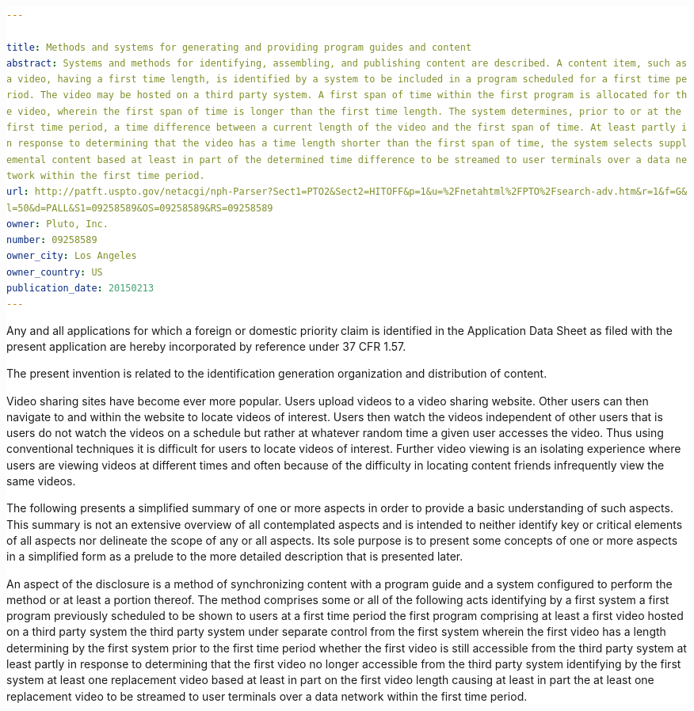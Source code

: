 ```yaml
---

title: Methods and systems for generating and providing program guides and content
abstract: Systems and methods for identifying, assembling, and publishing content are described. A content item, such as a video, having a first time length, is identified by a system to be included in a program scheduled for a first time period. The video may be hosted on a third party system. A first span of time within the first program is allocated for the video, wherein the first span of time is longer than the first time length. The system determines, prior to or at the first time period, a time difference between a current length of the video and the first span of time. At least partly in response to determining that the video has a time length shorter than the first span of time, the system selects supplemental content based at least in part of the determined time difference to be streamed to user terminals over a data network within the first time period.
url: http://patft.uspto.gov/netacgi/nph-Parser?Sect1=PTO2&Sect2=HITOFF&p=1&u=%2Fnetahtml%2FPTO%2Fsearch-adv.htm&r=1&f=G&l=50&d=PALL&S1=09258589&OS=09258589&RS=09258589
owner: Pluto, Inc.
number: 09258589
owner_city: Los Angeles
owner_country: US
publication_date: 20150213
---
```

Any and all applications for which a foreign or domestic priority claim is identified in the Application Data Sheet as filed with the present application are hereby incorporated by reference under 37 CFR 1.57.

The present invention is related to the identification generation organization and distribution of content.

Video sharing sites have become ever more popular. Users upload videos to a video sharing website. Other users can then navigate to and within the website to locate videos of interest. Users then watch the videos independent of other users that is users do not watch the videos on a schedule but rather at whatever random time a given user accesses the video. Thus using conventional techniques it is difficult for users to locate videos of interest. Further video viewing is an isolating experience where users are viewing videos at different times and often because of the difficulty in locating content friends infrequently view the same videos.

The following presents a simplified summary of one or more aspects in order to provide a basic understanding of such aspects. This summary is not an extensive overview of all contemplated aspects and is intended to neither identify key or critical elements of all aspects nor delineate the scope of any or all aspects. Its sole purpose is to present some concepts of one or more aspects in a simplified form as a prelude to the more detailed description that is presented later.

An aspect of the disclosure is a method of synchronizing content with a program guide and a system configured to perform the method or at least a portion thereof. The method comprises some or all of the following acts identifying by a first system a first program previously scheduled to be shown to users at a first time period the first program comprising at least a first video hosted on a third party system the third party system under separate control from the first system wherein the first video has a length determining by the first system prior to the first time period whether the first video is still accessible from the third party system at least partly in response to determining that the first video no longer accessible from the third party system identifying by the first system at least one replacement video based at least in part on the first video length causing at least in part the at least one replacement video to be streamed to user terminals over a data network within the first time period.
